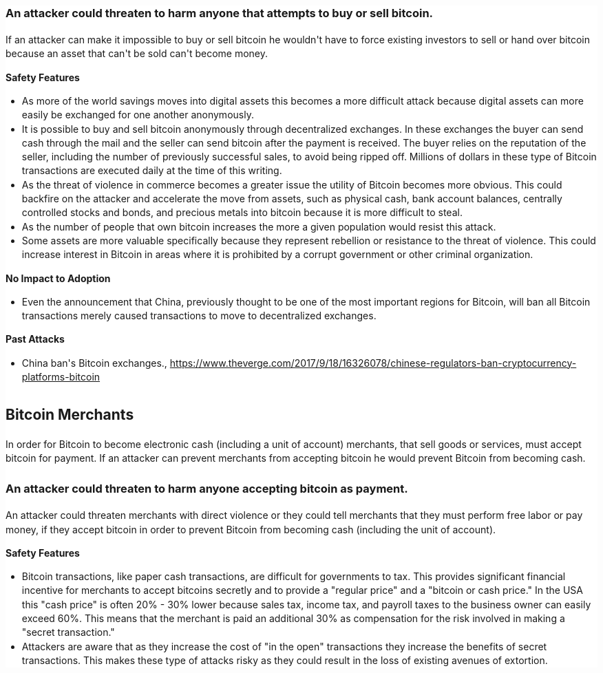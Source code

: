 ### An attacker could threaten to harm anyone that attempts to buy or sell bitcoin.

If an attacker can make it impossible to buy or sell bitcoin he wouldn't have to force existing investors to sell or hand over bitcoin because an asset that can't be sold can't become money.

**Safety Features**
* As more of the world savings moves into digital assets this becomes a more difficult attack because digital assets can more easily be exchanged for one another anonymously.
* It is possible to buy and sell bitcoin anonymously through decentralized exchanges. In these exchanges the buyer can send cash through the mail and the seller can send bitcoin after the payment is received. The buyer relies on the reputation of the seller, including the number of previously successful sales, to avoid being ripped off. Millions of dollars in these type of Bitcoin transactions are executed daily at the time of this writing.
* As the threat of violence in commerce becomes a greater issue the utility of Bitcoin becomes more obvious. This could backfire on the attacker and accelerate the move from assets, such as physical cash, bank account balances, centrally controlled stocks and bonds, and precious metals into bitcoin because it is more difficult to steal.
* As the number of people that own bitcoin increases the more a given population would resist this attack.
* Some assets are more valuable specifically because they represent rebellion or resistance to the threat of violence. This could increase interest in Bitcoin in areas where it is prohibited by a corrupt government or other criminal organization.

**No Impact to Adoption**
* Even the announcement that China, previously thought to be one of the most important regions for Bitcoin, will ban all Bitcoin transactions merely caused transactions to move to decentralized exchanges.

**Past Attacks**
* China ban's Bitcoin exchanges.,
https://www.theverge.com/2017/9/18/16326078/chinese-regulators-ban-cryptocurrency-platforms-bitcoin

## Bitcoin Merchants
In order for Bitcoin to become electronic cash (including a unit of account) merchants, that sell goods or services, must accept bitcoin for payment. If an attacker can prevent merchants from accepting bitcoin he would prevent Bitcoin from becoming cash.

### An attacker could threaten to harm anyone accepting bitcoin as payment.
An attacker could threaten merchants with direct violence or they could tell merchants that they must perform free labor or pay money, if they accept bitcoin in order to prevent Bitcoin from becoming cash (including the unit of account).

**Safety Features**
* Bitcoin transactions, like paper cash transactions, are difficult for governments to tax. This provides significant financial incentive for merchants to accept bitcoins secretly and to provide a "regular price" and a "bitcoin or cash price." In the USA this "cash price" is often 20% - 30% lower because sales tax, income tax, and payroll taxes to the business owner can easily exceed 60%. This means that the merchant is paid an additional 30% as compensation for the risk involved in making a "secret transaction."
* Attackers are aware that as they increase the cost of "in the open" transactions they increase the benefits of secret transactions. This makes these type of attacks risky as they could result in the loss of existing avenues of extortion.
